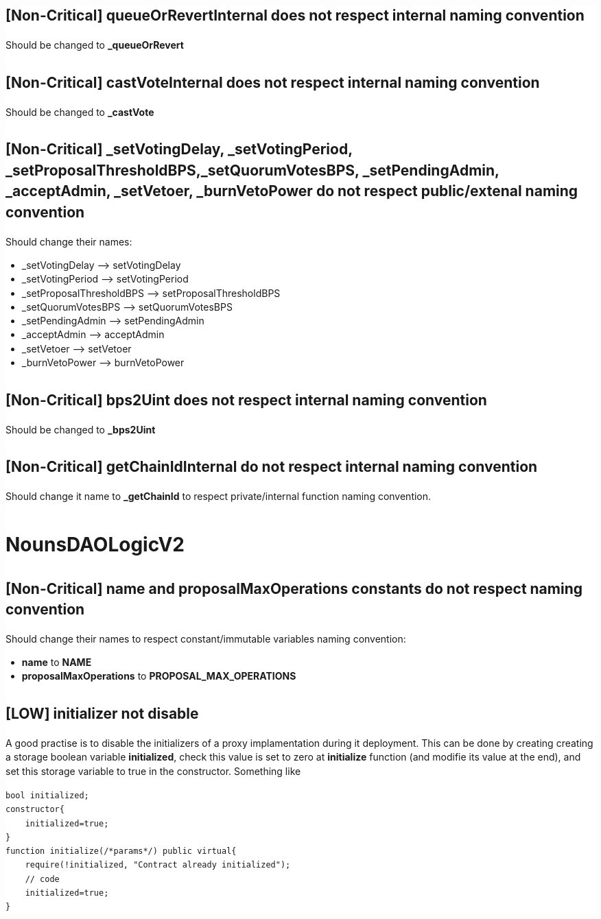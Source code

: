## \[Non-Critical\] queueOrRevertInternal does not respect internal naming convention
Should be changed to **_queueOrRevert**


## \[Non-Critical\] castVoteInternal does not respect internal naming convention
Should be changed to **_castVote**

## \[Non-Critical\] _setVotingDelay, _setVotingPeriod,  _setProposalThresholdBPS,_setQuorumVotesBPS, _setPendingAdmin, _acceptAdmin, _setVetoer, _burnVetoPower do not respect public/extenal naming convention
Should change their names:
* _setVotingDelay --> setVotingDelay
* _setVotingPeriod --> setVotingPeriod
* _setProposalThresholdBPS --> setProposalThresholdBPS
* _setQuorumVotesBPS --> setQuorumVotesBPS
* _setPendingAdmin --> setPendingAdmin
* _acceptAdmin --> acceptAdmin
* _setVetoer --> setVetoer
* _burnVetoPower --> burnVetoPower

## \[Non-Critical\] bps2Uint does not respect internal naming convention
Should be changed to **_bps2Uint**

## \[Non-Critical\] getChainIdInternal do not respect internal naming convention
Should change it name to **_getChainId** to respect private/internal function naming convention.

# NounsDAOLogicV2
## \[Non-Critical\] name and proposalMaxOperations constants do not respect naming convention
Should change their names to respect constant/immutable variables naming convention:
* **name** to **NAME**
* **proposalMaxOperations** to **PROPOSAL_MAX_OPERATIONS**

## \[LOW\] initializer not disable
A good practise is to disable the initializers of a proxy implamentation during it deployment. This can be done by creating creating a storage boolean variable **initialized**, check this value is set to zero at **initialize** function (and modifie its value at the end), and set this storage variable to true in the constructor. Something like

```solidity
bool initialized;
constructor{
    initialized=true;
}
function initialize(/*params*/) public virtual{
    require(!initialized, "Contract already initialized");
    // code
    initialized=true;
}
```
